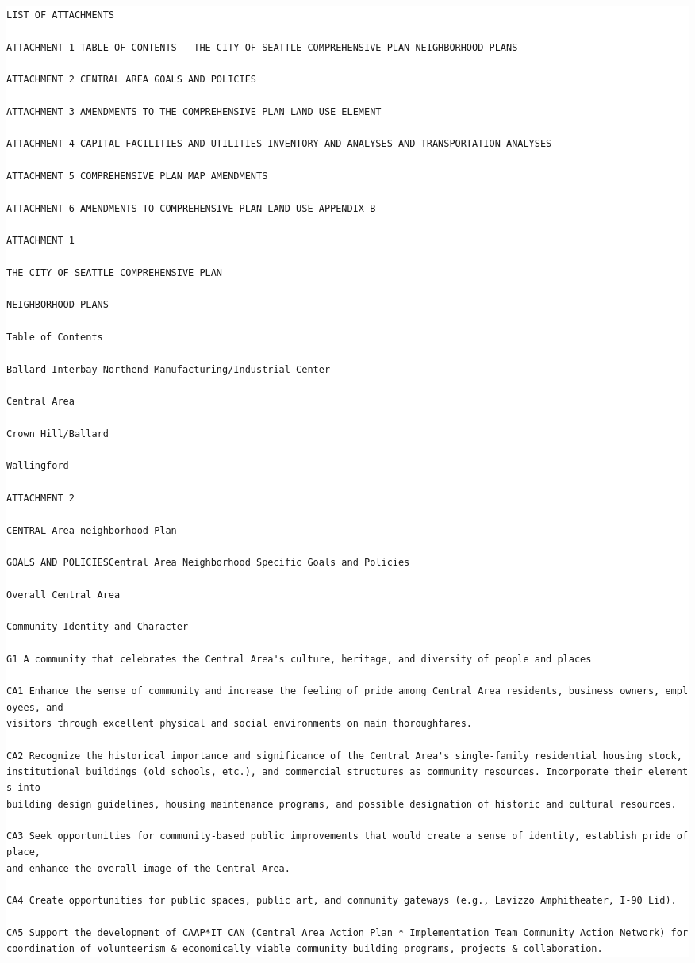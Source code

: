     LIST OF ATTACHMENTS  
  
    ATTACHMENT 1 TABLE OF CONTENTS - THE CITY OF SEATTLE COMPREHENSIVE PLAN NEIGHBORHOOD PLANS  
  
    ATTACHMENT 2 CENTRAL AREA GOALS AND POLICIES  
  
    ATTACHMENT 3 AMENDMENTS TO THE COMPREHENSIVE PLAN LAND USE ELEMENT  
  
    ATTACHMENT 4 CAPITAL FACILITIES AND UTILITIES INVENTORY AND ANALYSES AND TRANSPORTATION ANALYSES  
  
    ATTACHMENT 5 COMPREHENSIVE PLAN MAP AMENDMENTS  
  
    ATTACHMENT 6 AMENDMENTS TO COMPREHENSIVE PLAN LAND USE APPENDIX B  
  
    ATTACHMENT 1  
  
    THE CITY OF SEATTLE COMPREHENSIVE PLAN  
  
    NEIGHBORHOOD PLANS  
  
    Table of Contents  
  
    Ballard Interbay Northend Manufacturing/Industrial Center  
  
    Central Area  
  
    Crown Hill/Ballard  
  
    Wallingford  
  
    ATTACHMENT 2  
  
    CENTRAL Area neighborhood Plan  
  
    GOALS AND POLICIESCentral Area Neighborhood Specific Goals and Policies  
  
    Overall Central Area  
  
    Community Identity and Character  
  
    G1 A community that celebrates the Central Area's culture, heritage, and diversity of people and places  
  
    CA1 Enhance the sense of community and increase the feeling of pride among Central Area residents, business owners, employees, and  
    visitors through excellent physical and social environments on main thoroughfares.  
  
    CA2 Recognize the historical importance and significance of the Central Area's single-family residential housing stock,  
    institutional buildings (old schools, etc.), and commercial structures as community resources. Incorporate their elements into  
    building design guidelines, housing maintenance programs, and possible designation of historic and cultural resources.  
  
    CA3 Seek opportunities for community-based public improvements that would create a sense of identity, establish pride of place,  
    and enhance the overall image of the Central Area.  
  
    CA4 Create opportunities for public spaces, public art, and community gateways (e.g., Lavizzo Amphitheater, I-90 Lid).  
  
    CA5 Support the development of CAAP*IT CAN (Central Area Action Plan * Implementation Team Community Action Network) for  
    coordination of volunteerism & economically viable community building programs, projects & collaboration.  
  